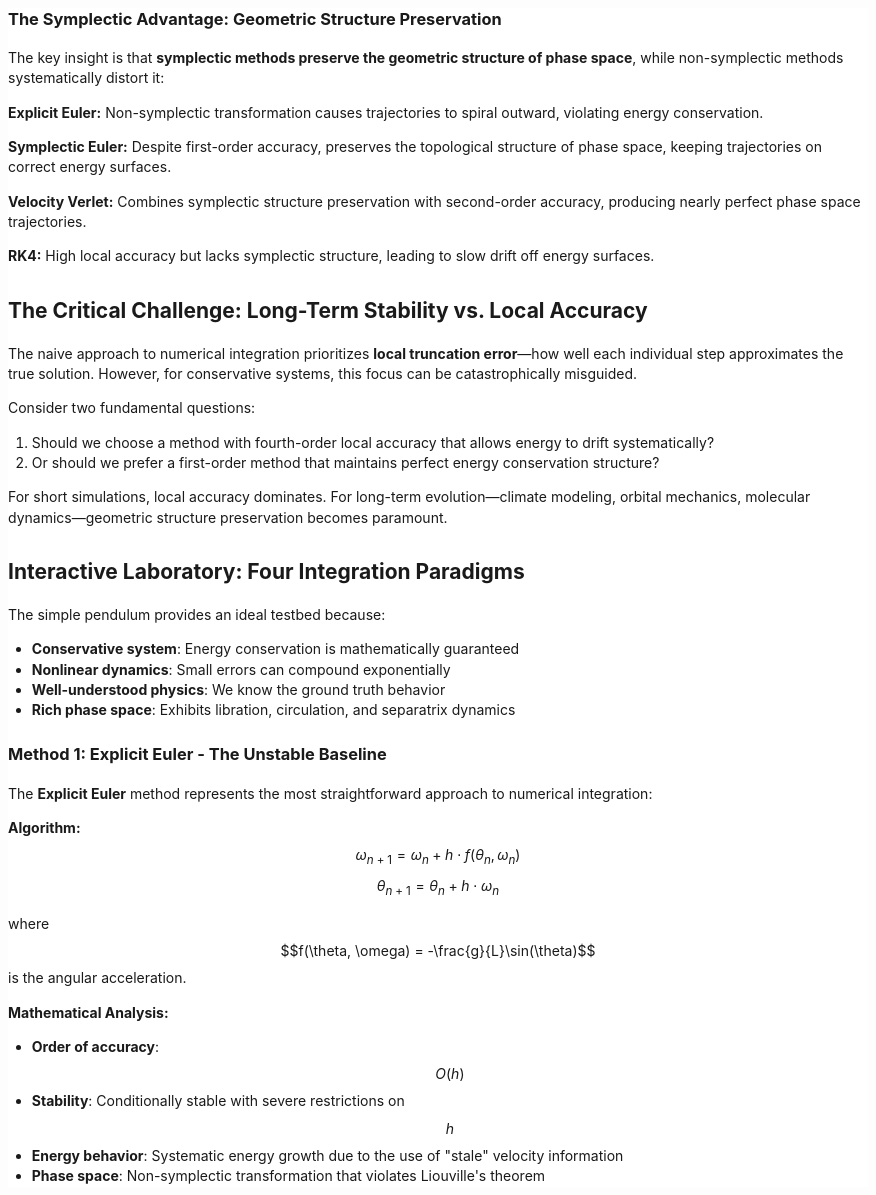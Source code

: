 ### The Symplectic Advantage: Geometric Structure Preservation

The key insight is that **symplectic methods preserve the geometric structure of phase space**, while non-symplectic methods systematically distort it:

**Explicit Euler:** Non-symplectic transformation causes trajectories to spiral outward, violating energy conservation.

**Symplectic Euler:** Despite first-order accuracy, preserves the topological structure of phase space, keeping trajectories on correct energy surfaces.

**Velocity Verlet:** Combines symplectic structure preservation with second-order accuracy, producing nearly perfect phase space trajectories.

**RK4:** High local accuracy but lacks symplectic structure, leading to slow drift off energy surfaces.

## The Critical Challenge: Long-Term Stability vs. Local Accuracy

The naive approach to numerical integration prioritizes **local truncation error**—how well each individual step approximates the true solution. However, for conservative systems, this focus can be catastrophically misguided.

Consider two fundamental questions:
1. Should we choose a method with fourth-order local accuracy that allows energy to drift systematically?
2. Or should we prefer a first-order method that maintains perfect energy conservation structure?

For short simulations, local accuracy dominates. For long-term evolution—climate modeling, orbital mechanics, molecular dynamics—geometric structure preservation becomes paramount.

## Interactive Laboratory: Four Integration Paradigms

The simple pendulum provides an ideal testbed because:
- **Conservative system**: Energy conservation is mathematically guaranteed
- **Nonlinear dynamics**: Small errors can compound exponentially  
- **Well-understood physics**: We know the ground truth behavior
- **Rich phase space**: Exhibits libration, circulation, and separatrix dynamics

### Method 1: Explicit Euler - The Unstable Baseline

The **Explicit Euler** method represents the most straightforward approach to numerical integration:

**Algorithm:**
$$\omega_{n+1} = \omega_n + h \cdot f(\theta_n, \omega_n)$$
$$\theta_{n+1} = \theta_n + h \cdot \omega_n$$

where $$f(\theta, \omega) = -\frac{g}{L}\sin(\theta)$$ is the angular acceleration.

**Mathematical Analysis:**
- **Order of accuracy**: $$O(h)$$
- **Stability**: Conditionally stable with severe restrictions on $$h$$
- **Energy behavior**: Systematic energy growth due to the use of "stale" velocity information
- **Phase space**: Non-symplectic transformation that violates Liouville's theorem
